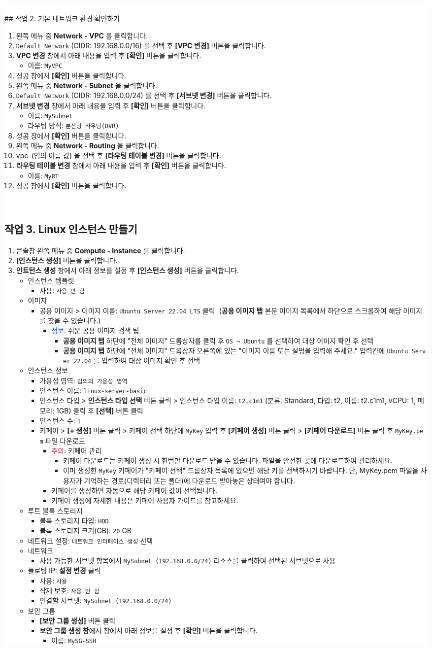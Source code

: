 <br>
## 작업 2. 기본 네트워크 환경 확인하기

1. 왼쪽 메뉴 중 **Network - VPC** 를 클릭합니다.
2. `Default Network` (CIDR: 192.168.0.0/16) 를 선택 후 **[VPC 변경]** 버튼을 클릭합니다.
3. **VPC 변경** 창에서 아래 내용을 입력 후 **[확인]** 버튼을 클릭합니다.
    * 이름: `MyVPC`
4. 성공 창에서 **[확인]** 버튼을 클릭합니다.
5. 왼쪽 메뉴 중 <strong>Network - Subnet</strong> 을 클릭합니다.
6. `Default Network` (CIDR: 192.168.0.0/24) 를 선택 후 **[서브넷 변경]** 버튼을 클릭합니다.
7. **서브넷 변경** 창에서 아래 내용을 입력 후 **[확인]** 버튼을 클릭합니다.
    * 이름: `MySubnet`
    * 라우팅 방식: `분산형 라우팅(DVR)`
8. 성공 창에서 **[확인]** 버튼을 클릭합니다.
9. 왼쪽 메뉴 중 <strong>Network - Routing</strong> 을 클릭합니다.
10. vpc-(임의 이름 값) 을 선택 후 **[라우팅 테이블 변경]** 버튼을 클릭합니다.
11. **라우팅 테이블 변경** 창에서 아래 내용을 입력 후 **[확인]** 버튼을 클릭합니다.
    * 이름: `MyRT`
12. 성공 창에서 **[확인]** 버튼을 클릭합니다.
<br>

## 작업 3. Linux 인스턴스 만들기

1. 콘솔창 왼쪽 메뉴 중 **Compute - Instance** 를 클릭합니다.
2. **[인스턴스 생성]** 버튼을 클릭합니다.
3. **인트턴스 생성** 창에서 아래 정보를 설정 후 **[인스턴스 생성]** 버튼을 클릭합니다.
    * 인스턴스 템플릿
        * 사용: `사용 안 함`
    * 이미지
        * 공용 이미지 > 이미지 이름: `Ubuntu Server 22.04 LTS` 클릭  (**공용 이미지 탭** 본문 이미지 목록에서 하단으로 스크롤하여 해당 이미지를 찾을 수 있습니다.)
            * <span style="color:rgb(0, 82, 204);">정보</span>: 쉬운 공용 이미지 검색 팁
                * **공용 이미지 탭** 하단에 "전체 이미지" 드롭상자를 클릭 후 `OS → Ubuntu` 를 선택하여 대상 이미지 확인 후 선택
                * **공용 이미지 탭** 하단에 "전체 이미지" 드롭상자 오른쪽에 있는 "이미지 이름 또는 설명을 입력해 주세요." 입력칸에 `Ubuntu Server 22.04` 를 입력하여 대상 이미지 확인 후 선택
    * 인스턴스 정보
        * 가용성 영역: `임의의 가용성 영역`
        * 인스턴스 이름: `linux-server-basic`
        * 인스턴스 타입 > **인스턴스 타입 선택** 버튼 클릭 > 인스턴스 타입 이름: `t2.c1m1` (분류: Standard, 타입: t2, 이름: t2.c1m1, vCPU: 1, 메모리: 1GB) 클릭 후 **[선택]** 버튼 클릭
        * 인스턴스 수: `1`
        * 키페어 > **[+ 생성]** 버튼 클릭 > 키페어 선택 하단에 `MyKey` 입력 후 **[키페어 생성]** 버튼 클릭 > **[키페어 다운로드]** 버튼 클릭 후 `MyKey.pem` 파일 다운로드
            * <span style="color:rgb(225, 29, 33);">주의</span>: 키페어 관리
                * 키페어 다운로드는 키페어 생성 시 한번만 다운로드 받을 수 있습니다. 파일을 안전한 곳에 다운로드하여 관리하세요.
                * 이미 생성한 `MyKey` 키페어가 "키페어 선택" 드롭상자 목록에 있으면 해당 키를 선택하시기 바랍니다. 단, MyKey.pem 파일을 사용자가 기억하는 경로(디렉터리 또는 폴더)에 다운로드 받아놓은 상태여야 합니다.
            * 키페어를 생성하면 자동으로 해당 키페어 값이 선택됩니다.
            * 키페어 생성에 자세한 내용은 키페어 사용자 가이드를 참고하세요.
    * 루트 블록 스토리지
        * 블록 스토리지 타입: `HDD`
        * 블록 스토리지 크기(GB): `20` GB
    * 네트워크 설정: `네트워크 인터페이스 생성` 선택
    * 네트워크
        * 사용 가능한 서브넷 항목에서 `MySubnet (192.168.0.0/24)` 리소스를 클릭하여 선택된 서브넷으로 사용
    * 플로팅 IP: **설정 변경** 클릭
        * 사용: `사용`
        * 삭제 보호: `사용 안 함`
        * 연결할 서브넷: `MySubnet (192.168.0.0/24)`
    * 보안 그룹
        * **[보안 그룹 생성]** 버튼 클릭
        * **보안 그룹 생성 창**에서 창에서 아래 정보를 설정 후 **[확인]** 버튼을 클릭합니다.
            * 이름: `MySG-SSH`